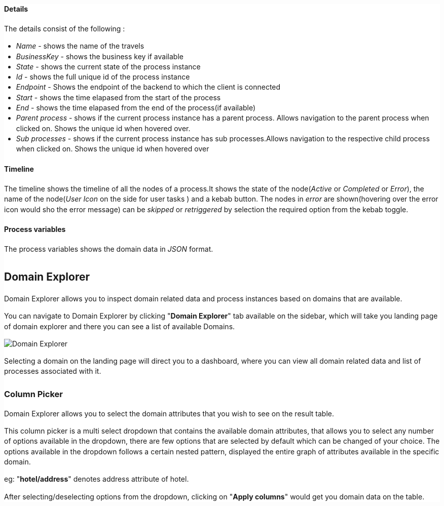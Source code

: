   #### Details
  The details consist of the following :

  * *Name* - shows the name of the travels
  * *BusinessKey* - shows the business key if available
  * *State* - shows the current state of the process instance
  * *Id* - shows the full unique id of the process instance
  * *Endpoint* - Shows the endpoint of the backend to which the client is connected
  * *Start* - shows the time elapased from the start of the process
  * *End* - shows the time elapased from the end of the process(if available)
  * *Parent process* - shows if the current process instance has a parent process. Allows navigation to the parent process when clicked on. Shows the unique id when hovered over.
  * *Sub processes* - shows if the current process instance has sub processes.Allows navigation to the respective child process when clicked on. Shows the unique id when hovered over

  #### Timeline
  The timeline shows the timeline of all the nodes of a process.It shows the state of the node(*Active* or *Completed* or *Error*), the name of 
  the node(*User Icon* on the side for user tasks ) and a kebab button. The nodes in *error* are shown(hovering over the error icon would sho the error message) can be *skipped* or *retriggered* by selection the required option from the kebab toggle.

  #### Process variables
  The process variables shows the domain data in *JSON* format.

## Domain Explorer

Domain Explorer allows you to inspect domain related data and process instances based on domains that are available.

You can navigate to Domain Explorer by clicking "**Domain Explorer**" tab available on the sidebar, which will take you landing page of
domain explorer and there you can see a list of available Domains.

![Domain Explorer](./docs/DELandingpage.png "Domain Explorer")

Selecting a domain on the landing page will direct you to a dashboard, where you can view all domain related data and list of processes associated with it.


### Column Picker

Domain Explorer allows you to select the domain attributes that you wish to see on the result table.

This column picker is a multi select dropdown that contains the available domain attributes, that allows you to select any number of options available in the dropdown, there are few options that are selected by default which can be changed of your choice. The options available in the dropdown follows a certain nested pattern, displayed the entire graph of attributes available in the specific domain.

eg: "**hotel/address**" denotes address attribute of hotel.

After selecting/deselecting options from the dropdown, clicking on "**Apply columns**" would get you domain data on the table.
